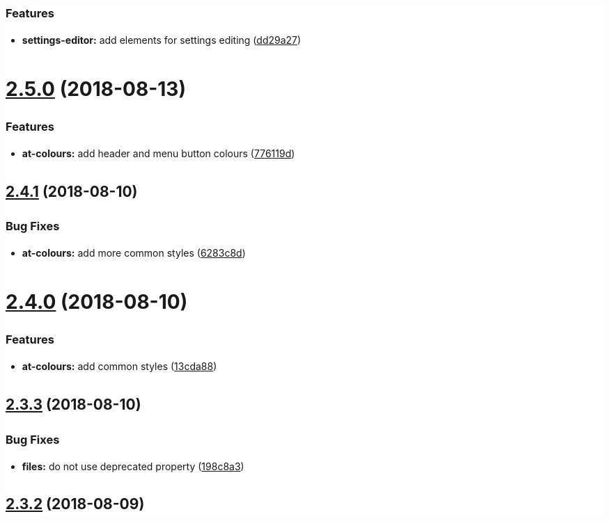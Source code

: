 
### Features

* **settings-editor:** add elements for settings editing ([dd29a27](http:///ThinkWinAurelia/commits/dd29a27))



<a name="2.5.0"></a>
# [2.5.0](http:///ThinkWinAurelia/compare/v2.4.1...v2.5.0) (2018-08-13)


### Features

* **at-colours:** add header and menu button colours ([776119d](http:///ThinkWinAurelia/commits/776119d))



<a name="2.4.1"></a>
## [2.4.1](http:///ThinkWinAurelia/compare/v2.4.0...v2.4.1) (2018-08-10)


### Bug Fixes

* **at-colours:** add more common styles ([6283c8d](http:///ThinkWinAurelia/commits/6283c8d))



<a name="2.4.0"></a>
# [2.4.0](http:///ThinkWinAurelia/compare/v2.3.3...v2.4.0) (2018-08-10)


### Features

* **at-colours:** add common styles ([13cda88](http:///ThinkWinAurelia/commits/13cda88))



<a name="2.3.3"></a>
## [2.3.3](http:///ThinkWinAurelia/compare/v2.3.2...v2.3.3) (2018-08-10)


### Bug Fixes

* **files:** do not use deprecated property ([198c8a3](http:///ThinkWinAurelia/commits/198c8a3))



<a name="2.3.2"></a>
## [2.3.2](http:///ThinkWinAurelia/compare/v2.3.1...v2.3.2) (2018-08-09)
